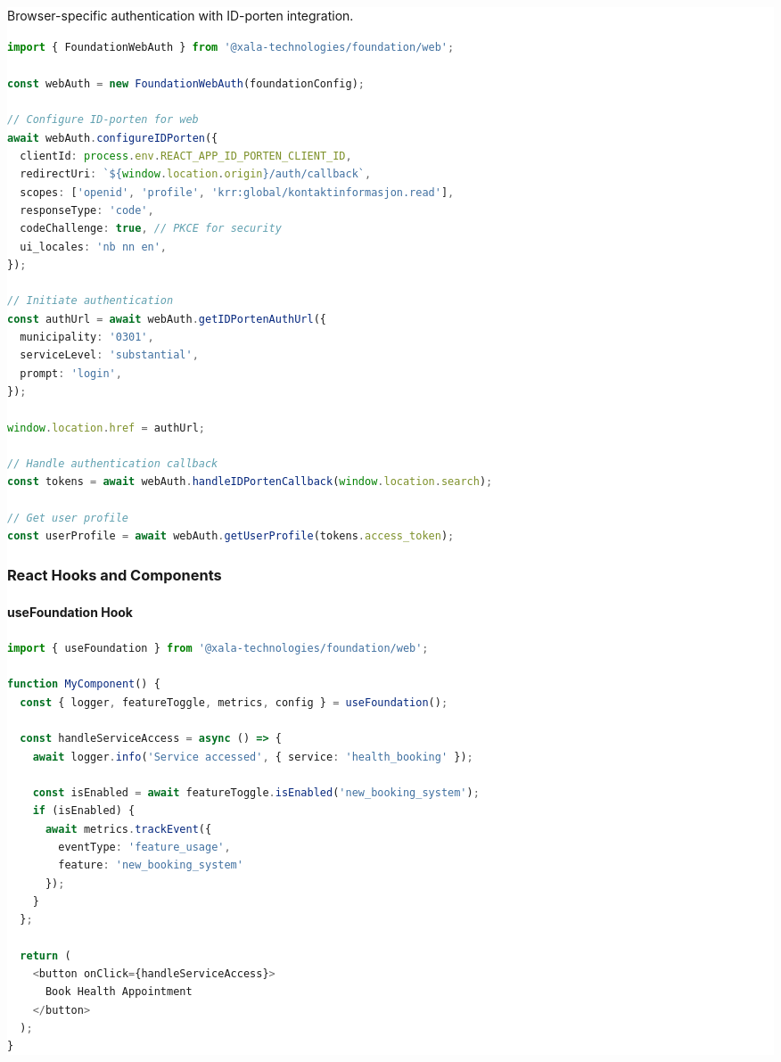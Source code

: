 Browser-specific authentication with ID-porten integration.

```typescript
import { FoundationWebAuth } from '@xala-technologies/foundation/web';

const webAuth = new FoundationWebAuth(foundationConfig);

// Configure ID-porten for web
await webAuth.configureIDPorten({
  clientId: process.env.REACT_APP_ID_PORTEN_CLIENT_ID,
  redirectUri: `${window.location.origin}/auth/callback`,
  scopes: ['openid', 'profile', 'krr:global/kontaktinformasjon.read'],
  responseType: 'code',
  codeChallenge: true, // PKCE for security
  ui_locales: 'nb nn en',
});

// Initiate authentication
const authUrl = await webAuth.getIDPortenAuthUrl({
  municipality: '0301',
  serviceLevel: 'substantial',
  prompt: 'login',
});

window.location.href = authUrl;

// Handle authentication callback
const tokens = await webAuth.handleIDPortenCallback(window.location.search);

// Get user profile
const userProfile = await webAuth.getUserProfile(tokens.access_token);
```

### React Hooks and Components

#### useFoundation Hook

```typescript
import { useFoundation } from '@xala-technologies/foundation/web';

function MyComponent() {
  const { logger, featureToggle, metrics, config } = useFoundation();

  const handleServiceAccess = async () => {
    await logger.info('Service accessed', { service: 'health_booking' });

    const isEnabled = await featureToggle.isEnabled('new_booking_system');
    if (isEnabled) {
      await metrics.trackEvent({
        eventType: 'feature_usage',
        feature: 'new_booking_system'
      });
    }
  };

  return (
    <button onClick={handleServiceAccess}>
      Book Health Appointment
    </button>
  );
}
```
